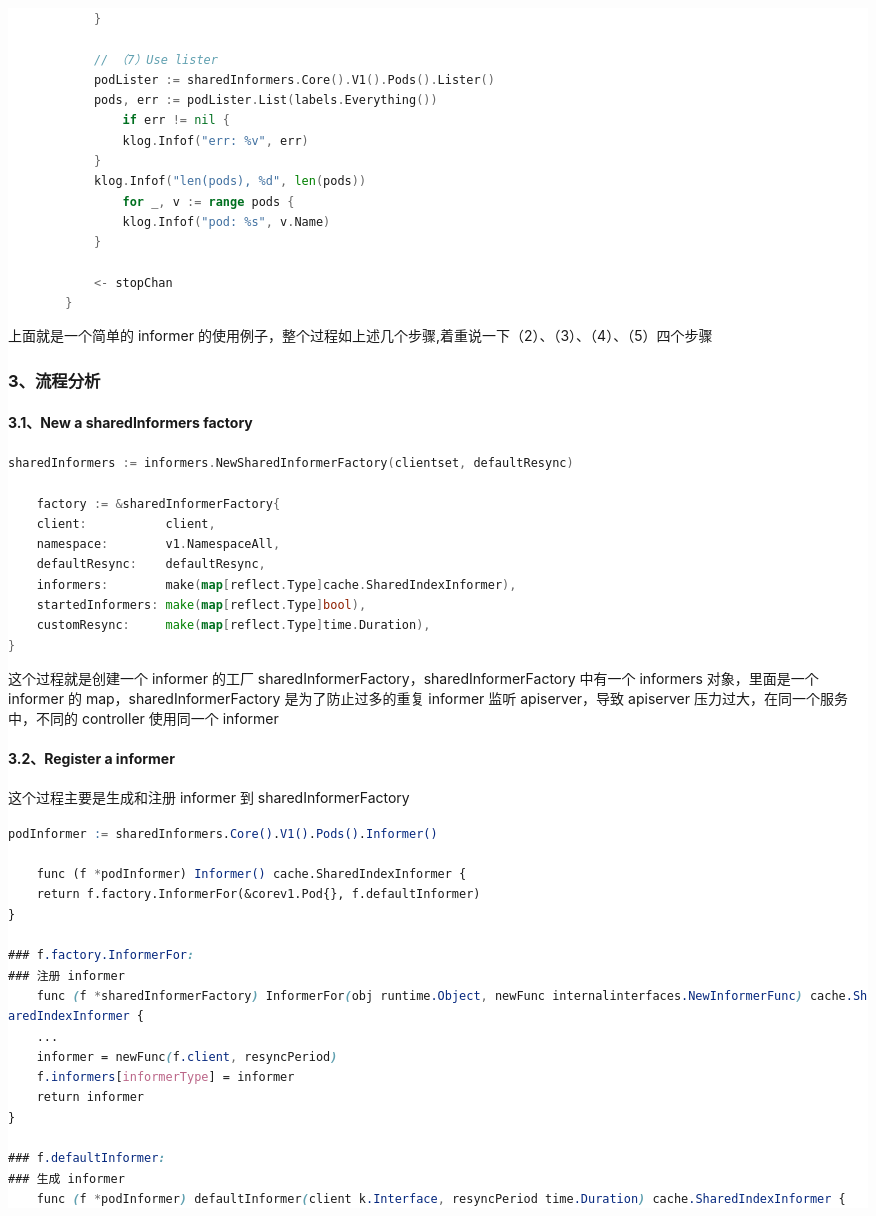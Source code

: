 ```go
            }
            
            // （7）Use lister
            podLister := sharedInformers.Core().V1().Pods().Lister()
            pods, err := podLister.List(labels.Everything())
                if err != nil {
                klog.Infof("err: %v", err)
            }
            klog.Infof("len(pods), %d", len(pods))
                for _, v := range pods {
                klog.Infof("pod: %s", v.Name)
            }
            
            <- stopChan
        }
```

上面就是一个简单的 informer 的使用例子，整个过程如上述几个步骤,着重说一下（2）、（3）、（4）、（5）四个步骤

### 3、流程分析

#### 3.1、New a sharedInformers factory

```go
sharedInformers := informers.NewSharedInformerFactory(clientset, defaultResync)
​
    factory := &sharedInformerFactory{
    client:           client,
    namespace:        v1.NamespaceAll,
    defaultResync:    defaultResync,
    informers:        make(map[reflect.Type]cache.SharedIndexInformer),
    startedInformers: make(map[reflect.Type]bool),
    customResync:     make(map[reflect.Type]time.Duration),
}
```

这个过程就是创建一个 informer 的工厂 sharedInformerFactory，sharedInformerFactory 中有一个 informers 对象，里面是一个 informer 的 map，sharedInformerFactory 是为了防止过多的重复 informer 监听 apiserver，导致 apiserver 压力过大，在同一个服务中，不同的 controller 使用同一个 informer

#### 3.2、Register a informer

这个过程主要是生成和注册 informer 到 sharedInformerFactory

```scss
podInformer := sharedInformers.Core().V1().Pods().Informer()
​
    func (f *podInformer) Informer() cache.SharedIndexInformer {
    return f.factory.InformerFor(&corev1.Pod{}, f.defaultInformer)
}
​
### f.factory.InformerFor:
### 注册 informer
    func (f *sharedInformerFactory) InformerFor(obj runtime.Object, newFunc internalinterfaces.NewInformerFunc) cache.SharedIndexInformer {
    ...
    informer = newFunc(f.client, resyncPeriod)
    f.informers[informerType] = informer
    return informer
}
​
### f.defaultInformer:
### 生成 informer
    func (f *podInformer) defaultInformer(client k.Interface, resyncPeriod time.Duration) cache.SharedIndexInformer {
```